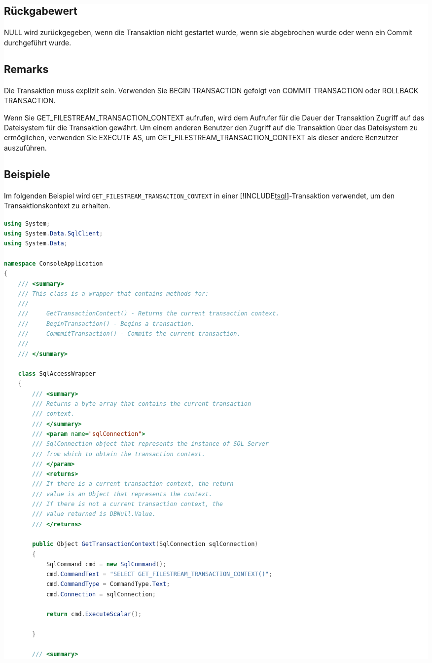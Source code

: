 ## <a name="return-value"></a>Rückgabewert  
 NULL wird zurückgegeben, wenn die Transaktion nicht gestartet wurde, wenn sie abgebrochen wurde oder wenn ein Commit durchgeführt wurde.  
  
## <a name="remarks"></a>Remarks  
 Die Transaktion muss explizit sein. Verwenden Sie BEGIN TRANSACTION gefolgt von COMMIT TRANSACTION oder ROLLBACK TRANSACTION.  
  
 Wenn Sie GET_FILESTREAM_TRANSACTION_CONTEXT aufrufen, wird dem Aufrufer für die Dauer der Transaktion Zugriff auf das Dateisystem für die Transaktion gewährt. Um einem anderen Benutzer den Zugriff auf die Transaktion über das Dateisystem zu ermöglichen, verwenden Sie EXECUTE AS, um GET_FILESTREAM_TRANSACTION_CONTEXT als dieser andere Benzutzer auszuführen.  
  
## <a name="examples"></a>Beispiele  
 Im folgenden Beispiel wird `GET_FILESTREAM_TRANSACTION_CONTEXT` in einer [!INCLUDE[tsql](../../includes/tsql-md.md)]-Transaktion verwendet, um den Transaktionskontext zu erhalten.  
  
```csharp  
using System;  
using System.Data.SqlClient;  
using System.Data;  
  
namespace ConsoleApplication  
{  
    /// <summary>  
    /// This class is a wrapper that contains methods for:  
    ///   
    ///     GetTransactionContect() - Returns the current transaction context.  
    ///     BeginTransaction() - Begins a transaction.  
    ///     CommmitTransaction() - Commits the current transaction.  
    ///   
    /// </summary>  
  
    class SqlAccessWrapper  
    {  
        /// <summary>  
        /// Returns a byte array that contains the current transaction  
        /// context.  
        /// </summary>  
        /// <param name="sqlConnection">  
        /// SqlConnection object that represents the instance of SQL Server  
        /// from which to obtain the transaction context.   
        /// </param>  
        /// <returns>  
        /// If there is a current transaction context, the return  
        /// value is an Object that represents the context.  
        /// If there is not a current transaction context, the  
        /// value returned is DBNull.Value.  
        /// </returns>  
  
        public Object GetTransactionContext(SqlConnection sqlConnection)  
        {  
            SqlCommand cmd = new SqlCommand();  
            cmd.CommandText = "SELECT GET_FILESTREAM_TRANSACTION_CONTEXT()";  
            cmd.CommandType = CommandType.Text;  
            cmd.Connection = sqlConnection;  
  
            return cmd.ExecuteScalar();  
  
        }  
  
        /// <summary>  
```